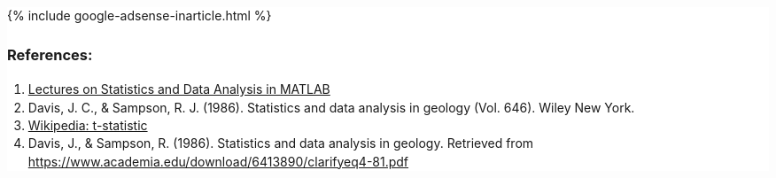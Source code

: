 ```
```

{% include google-adsense-inarticle.html %}

### References:

1. [Lectures on Statistics and Data Analysis in MATLAB](https://www.cmrr.umn.edu/~kendrick/statsmatlab/)
2. Davis, J. C., & Sampson, R. J. (1986). Statistics and data analysis in geology (Vol. 646). Wiley New York.
3. [Wikipedia: t-statistic](https://en.wikipedia.org/wiki/T-statistic)
4. Davis, J., & Sampson, R. (1986). Statistics and data analysis in geology. Retrieved from https://www.academia.edu/download/6413890/clarifyeq4-81.pdf


